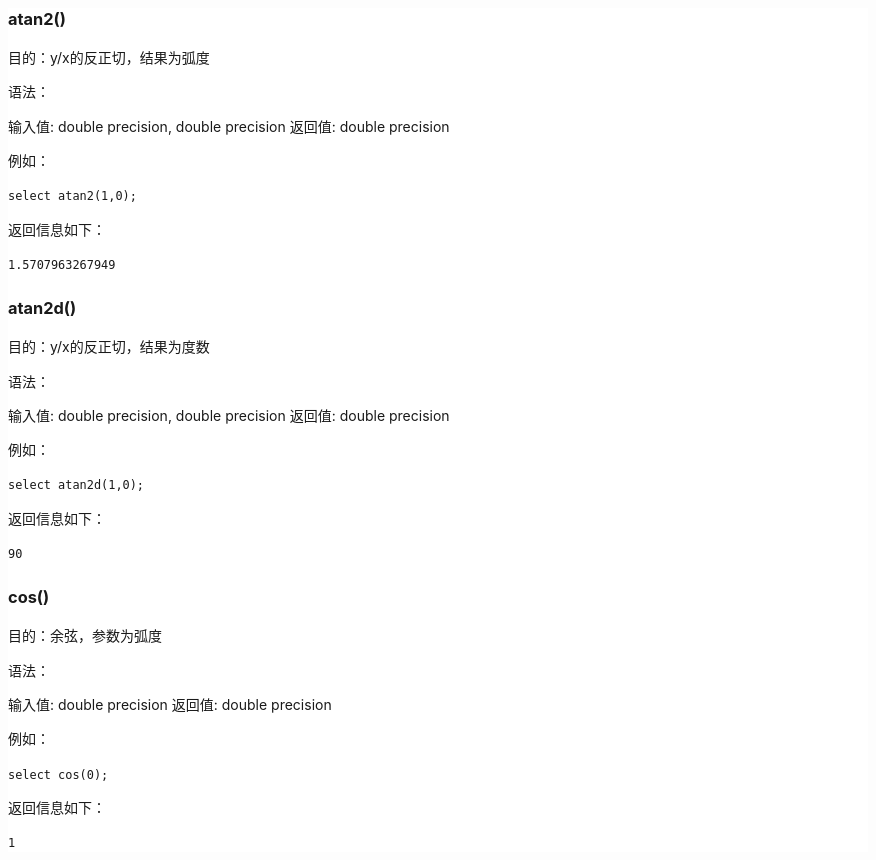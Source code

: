 ### **atan2()**

目的：y/x的反正切，结果为弧度

语法：

输入值:      double precision, double precision
返回值:      double precision

例如：

```
select atan2(1,0);
```

返回信息如下：

```
1.5707963267949
```

### **atan2d()**

目的：y/x的反正切，结果为度数

语法：

输入值:      double precision, double precision
返回值:      double precision

例如：

```
select atan2d(1,0);
```

返回信息如下：

```
90
```

### **cos()**

目的：余弦，参数为弧度

语法：

输入值:      double precision
返回值:      double precision 

例如：

```
select cos(0);
```

返回信息如下：

```
1
```
